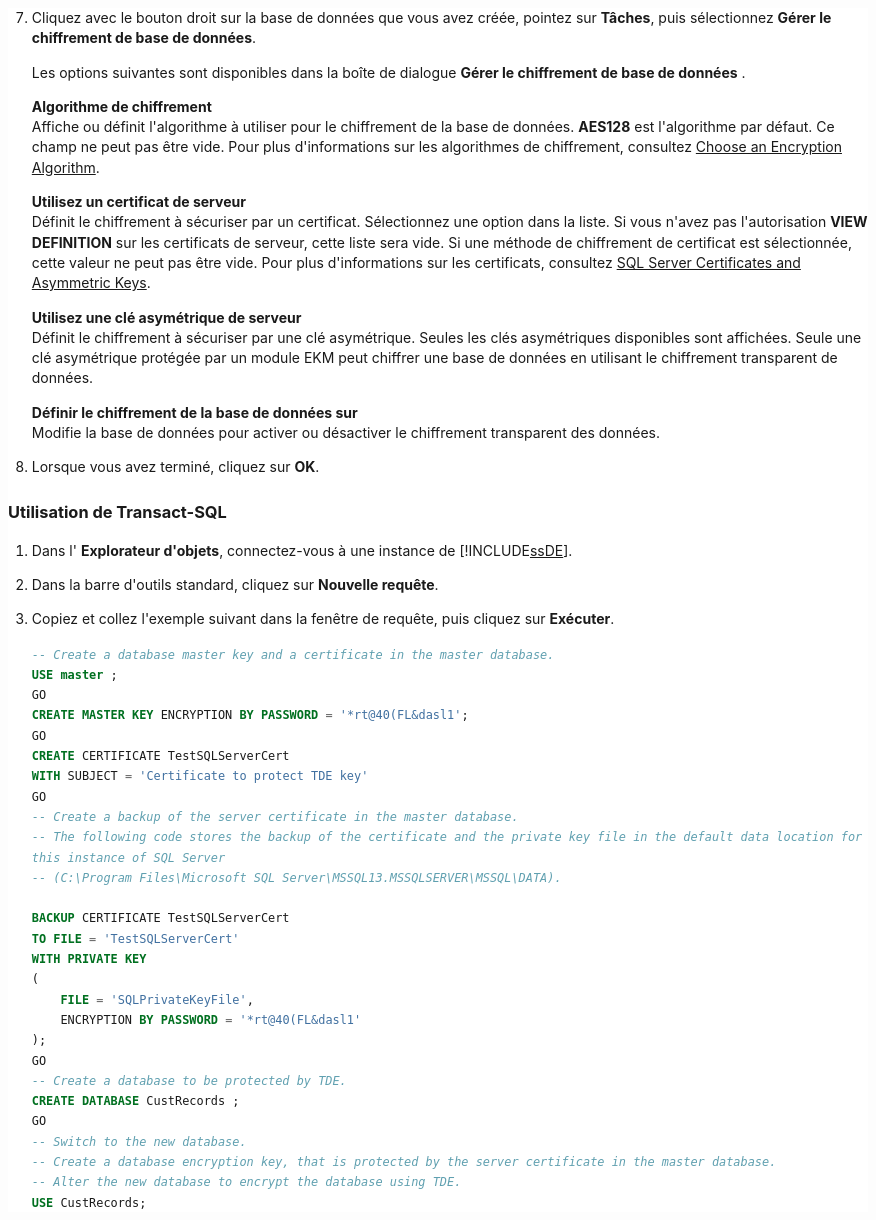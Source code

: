 7.  Cliquez avec le bouton droit sur la base de données que vous avez créée, pointez sur **Tâches**, puis sélectionnez **Gérer le chiffrement de base de données**.  
  
     Les options suivantes sont disponibles dans la boîte de dialogue **Gérer le chiffrement de base de données** .  
  
     **Algorithme de chiffrement**  
     Affiche ou définit l'algorithme à utiliser pour le chiffrement de la base de données. **AES128** est l'algorithme par défaut. Ce champ ne peut pas être vide. Pour plus d'informations sur les algorithmes de chiffrement, consultez [Choose an Encryption Algorithm](../../../relational-databases/security/encryption/choose-an-encryption-algorithm.md).  
  
     **Utilisez un certificat de serveur**  
     Définit le chiffrement à sécuriser par un certificat. Sélectionnez une option dans la liste. Si vous n'avez pas l'autorisation **VIEW DEFINITION** sur les certificats de serveur, cette liste sera vide. Si une méthode de chiffrement de certificat est sélectionnée, cette valeur ne peut pas être vide. Pour plus d'informations sur les certificats, consultez [SQL Server Certificates and Asymmetric Keys](../../../relational-databases/security/sql-server-certificates-and-asymmetric-keys.md).  
  
     **Utilisez une clé asymétrique de serveur**  
     Définit le chiffrement à sécuriser par une clé asymétrique. Seules les clés asymétriques disponibles sont affichées. Seule une clé asymétrique protégée par un module EKM peut chiffrer une base de données en utilisant le chiffrement transparent de données.  
  
     **Définir le chiffrement de la base de données sur**  
     Modifie la base de données pour activer ou désactiver le chiffrement transparent des données.  
  
8.  Lorsque vous avez terminé, cliquez sur **OK**.  
  
###  <a name="TsqlCreate"></a> Utilisation de Transact-SQL  
  
1.  Dans l' **Explorateur d'objets**, connectez-vous à une instance de [!INCLUDE[ssDE](../../../includes/ssde-md.md)].  
  
2.  Dans la barre d'outils standard, cliquez sur **Nouvelle requête**.  
  
3.  Copiez et collez l'exemple suivant dans la fenêtre de requête, puis cliquez sur **Exécuter**.  
  
    ```sql  
    -- Create a database master key and a certificate in the master database.  
    USE master ;  
    GO  
    CREATE MASTER KEY ENCRYPTION BY PASSWORD = '*rt@40(FL&dasl1';  
    GO  
    CREATE CERTIFICATE TestSQLServerCert   
    WITH SUBJECT = 'Certificate to protect TDE key'  
    GO  
    -- Create a backup of the server certificate in the master database.  
    -- The following code stores the backup of the certificate and the private key file in the default data location for this instance of SQL Server   
    -- (C:\Program Files\Microsoft SQL Server\MSSQL13.MSSQLSERVER\MSSQL\DATA).  
  
    BACKUP CERTIFICATE TestSQLServerCert   
    TO FILE = 'TestSQLServerCert'  
    WITH PRIVATE KEY   
    (  
        FILE = 'SQLPrivateKeyFile',  
        ENCRYPTION BY PASSWORD = '*rt@40(FL&dasl1'  
    );  
    GO  
    -- Create a database to be protected by TDE.  
    CREATE DATABASE CustRecords ;  
    GO  
    -- Switch to the new database.  
    -- Create a database encryption key, that is protected by the server certificate in the master database.   
    -- Alter the new database to encrypt the database using TDE.  
    USE CustRecords;  